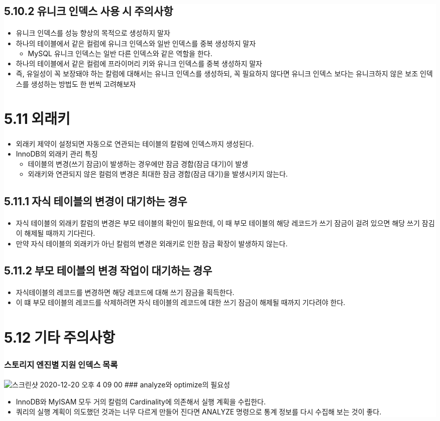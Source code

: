 ## 5.10.2 유니크 인덱스 사용 시 주의사항

- 유니크 인덱스를 성능 향상의 목적으로 생성하지 말자
- 하나의 테이블에서 같은 컬럼에 유니크 인덱스와 일반 인덱스를 중복 생성하지 말자
    - MySQL 유니크 인덱스는 일반 다른 인덱스와 같은 역할을 한다.
- 하나의 테이블에서 같은 컬럼에 프라이머리 키와 유니크 인덱스를 중복 생성하지 말자
- 즉, 유일성이 꼭 보장돼야 하는 칼럼에 대해서는 유니크 인덱스를 생성하되, 꼭 필요하지 않다면 유니크 인덱스 보다는 유니크하지 않은 보조 인덱스를 생성하는 방법도 한 번씩 고려해보자

# 5.11 외래키

- 외래키 제약이 설정되면 자동으로 연관되는 테이블의 칼럼에 인덱스까지 생성된다.
- InnoDB의 외래키 관리 특징
    - 테이블의 변경(쓰기 잠금)이 발생하는 경우에만 잠금 경합(잠금 대기)이 발생
    - 외래키와 연관되지 않은 컬럼의 변경은 최대한 잠금 경합(잠금 대기)을 발생시키지 않는다.

## 5.11.1 자식 테이블의 변경이 대기하는 경우

- 자식 테이블의 외래키 칼럼의 변경은 부모 테이블의 확인이 필요한데, 이 때 부모 테이블의 해당 레코드가 쓰기 잠금이 걸려 있으면 해당 쓰기 잠김이 해제될 때까지 기다린다.
- 만약 자식 테이블의 외래키가 아닌 칼럼의 변경은 외래키로 인한 잠금 확장이 발생하지 않는다.

## 5.11.2 부모 테이블의 변경 작업이 대기하는 경우

- 자식테이블의 레코드를 변경하면 해당 레코드에 대해 쓰기 잠금을 획득한다.
- 이 떄 부모 테이블의 레코드를 삭제하려면 자식 테이블의 레코드에 대한 쓰기 잠금이 해제될 때까지 기다려야 한다.

# 5.12 기타 주의사항

### 스토리지 엔진별 지원 인덱스 목록

<img width="649" alt="스크린샷 2020-12-20 오후 4 09 00" src="https://user-images.githubusercontent.com/31095063/102760491-e92cc180-43b8-11eb-9b63-e9c6a11608c4.png">
### analyze와 optimize의 필요성

- InnoDB와 MyISAM 모두 거의 칼럼의 Cardinality에 의존해서 실행 계획을 수립한다.
- 쿼리의 실행 계획이 의도했던 것과는 너무 다르게 만들어 진다면 ANALYZE 명령으로 통계 정보를 다시 수집해 보는 것이 좋다.
